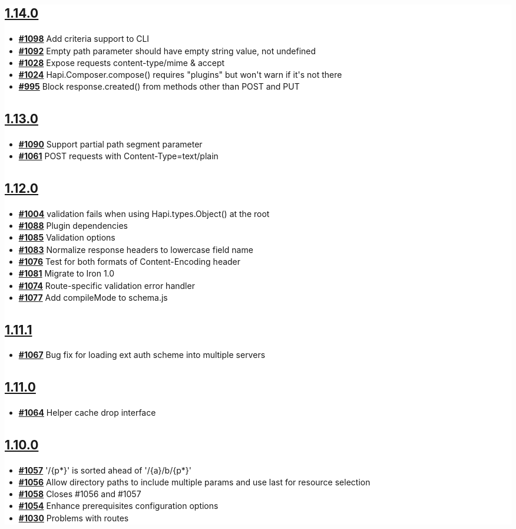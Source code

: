 ## [**1.14.0**](https://github.com/hapijs/hapi/issues?milestone=64&state=closed)
- [**#1098**](https://github.com/hapijs/hapi/issues/1098) Add criteria support to CLI
- [**#1092**](https://github.com/hapijs/hapi/issues/1092) Empty path parameter should have empty string value, not undefined
- [**#1028**](https://github.com/hapijs/hapi/issues/1028) Expose requests content-type/mime &amp; accept
- [**#1024**](https://github.com/hapijs/hapi/issues/1024) Hapi.Composer.compose() requires &quot;plugins&quot; but won&#39;t warn if it&#39;s not there
- [**#995**](https://github.com/hapijs/hapi/issues/995) Block response.created() from methods other than POST and PUT

## [**1.13.0**](https://github.com/hapijs/hapi/issues?milestone=63&state=closed)
- [**#1090**](https://github.com/hapijs/hapi/issues/1090) Support partial path segment parameter
- [**#1061**](https://github.com/hapijs/hapi/issues/1061) POST requests with Content-Type=text/plain

## [**1.12.0**](https://github.com/hapijs/hapi/issues?milestone=62&state=closed)
- [**#1004**](https://github.com/hapijs/hapi/issues/1004) validation fails when using Hapi.types.Object() at the root
- [**#1088**](https://github.com/hapijs/hapi/issues/1088) Plugin dependencies
- [**#1085**](https://github.com/hapijs/hapi/issues/1085) Validation options
- [**#1083**](https://github.com/hapijs/hapi/issues/1083) Normalize response headers to lowercase field name
- [**#1076**](https://github.com/hapijs/hapi/issues/1076) Test for both formats of Content-Encoding header
- [**#1081**](https://github.com/hapijs/hapi/issues/1081) Migrate to Iron 1.0
- [**#1074**](https://github.com/hapijs/hapi/issues/1074) Route-specific validation error handler
- [**#1077**](https://github.com/hapijs/hapi/issues/1077) Add compileMode to schema.js

## [**1.11.1**](https://github.com/hapijs/hapi/issues?milestone=61&state=closed)
- [**#1067**](https://github.com/hapijs/hapi/issues/1067) Bug fix for loading ext auth scheme into multiple servers

## [**1.11.0**](https://github.com/hapijs/hapi/issues?milestone=60&state=closed)
- [**#1064**](https://github.com/hapijs/hapi/issues/1064) Helper cache drop interface

## [**1.10.0**](https://github.com/hapijs/hapi/issues?milestone=59&state=closed)
- [**#1057**](https://github.com/hapijs/hapi/issues/1057) &#39;/{p*}&#39; is sorted ahead of &#39;/{a}/b/{p*}&#39;
- [**#1056**](https://github.com/hapijs/hapi/issues/1056) Allow directory paths to include multiple params and use last for resource selection
- [**#1058**](https://github.com/hapijs/hapi/issues/1058) Closes #1056 and #1057
- [**#1054**](https://github.com/hapijs/hapi/issues/1054) Enhance prerequisites configuration options
- [**#1030**](https://github.com/hapijs/hapi/issues/1030) Problems with routes
